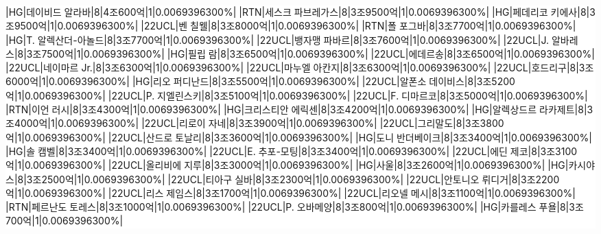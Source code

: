 |HG|데이비드 알라바|8|4조600억|1|0.0069396300%|
|RTN|세스크 파브레가스|8|3조9500억|1|0.0069396300%|
|HG|페데리코 키에사|8|3조9500억|1|0.0069396300%|
|22UCL|벤 칠웰|8|3조8000억|1|0.0069396300%|
|RTN|폴 포그바|8|3조7700억|1|0.0069396300%|
|HG|T. 알렉산더-아놀드|8|3조7700억|1|0.0069396300%|
|22UCL|뱅자맹 파바르|8|3조7600억|1|0.0069396300%|
|22UCL|J. 알바레스|8|3조7500억|1|0.0069396300%|
|HG|필립 람|8|3조6500억|1|0.0069396300%|
|22UCL|에데르송|8|3조6500억|1|0.0069396300%|
|22UCL|네이마르 Jr.|8|3조6300억|1|0.0069396300%|
|22UCL|마누엘 아칸지|8|3조6300억|1|0.0069396300%|
|22UCL|호드리구|8|3조6000억|1|0.0069396300%|
|HG|리오 퍼디난드|8|3조5500억|1|0.0069396300%|
|22UCL|알폰소 데이비스|8|3조5200억|1|0.0069396300%|
|22UCL|P. 지엘린스키|8|3조5100억|1|0.0069396300%|
|22UCL|F. 디마르코|8|3조5000억|1|0.0069396300%|
|RTN|이언 러시|8|3조4300억|1|0.0069396300%|
|HG|크리스티안 에릭센|8|3조4200억|1|0.0069396300%|
|HG|알렉상드르 라카제트|8|3조4000억|1|0.0069396300%|
|22UCL|리로이 자네|8|3조3900억|1|0.0069396300%|
|22UCL|그리말도|8|3조3800억|1|0.0069396300%|
|22UCL|산드로 토날리|8|3조3600억|1|0.0069396300%|
|HG|도니 반더베이크|8|3조3400억|1|0.0069396300%|
|HG|솔 캠벨|8|3조3400억|1|0.0069396300%|
|22UCL|E. 추포-모팅|8|3조3400억|1|0.0069396300%|
|22UCL|에딘 제코|8|3조3100억|1|0.0069396300%|
|22UCL|올리비에 지루|8|3조3000억|1|0.0069396300%|
|HG|사울|8|3조2600억|1|0.0069396300%|
|HG|카시야스|8|3조2500억|1|0.0069396300%|
|22UCL|티아구 실바|8|3조2300억|1|0.0069396300%|
|22UCL|안토니오 뤼디거|8|3조2200억|1|0.0069396300%|
|22UCL|리스 제임스|8|3조1700억|1|0.0069396300%|
|22UCL|리오넬 메시|8|3조1100억|1|0.0069396300%|
|RTN|페르난도 토레스|8|3조1000억|1|0.0069396300%|
|22UCL|P. 오바메양|8|3조800억|1|0.0069396300%|
|HG|카를레스 푸욜|8|3조700억|1|0.0069396300%|